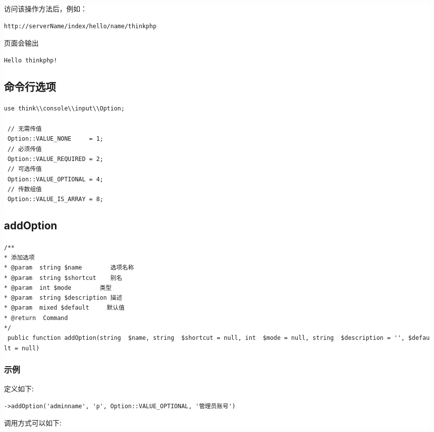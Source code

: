 ```
```

访问该操作方法后，例如：

```
http://serverName/index/hello/name/thinkphp
```

页面会输出

```
Hello thinkphp!
```

## 命令行选项

```
use think\\console\\input\\Option;

 // 无需传值
 Option::VALUE_NONE     = 1;
 // 必须传值
 Option::VALUE_REQUIRED = 2;
 // 可选传值
 Option::VALUE_OPTIONAL = 4;
 // 传数组值
 Option::VALUE_IS_ARRAY = 8;
```

## addOption

```
/**
* 添加选项
* @param  string $name        选项名称
* @param  string $shortcut    别名
* @param  int $mode        类型
* @param  string $description 描述
* @param  mixed $default     默认值
* @return  Command
*/
 public function addOption(string  $name, string  $shortcut = null, int  $mode = null, string  $description = '', $default = null)
```

### 示例

定义如下:

```
->addOption('adminname', 'p', Option::VALUE_OPTIONAL, '管理员账号')
```

调用方式可以如下:
